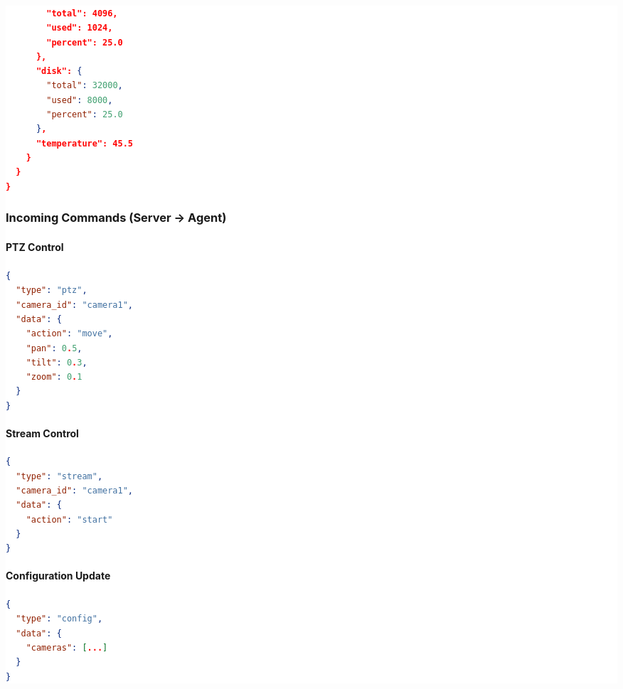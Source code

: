 ```json
        "total": 4096,
        "used": 1024,
        "percent": 25.0
      },
      "disk": {
        "total": 32000,
        "used": 8000,
        "percent": 25.0
      },
      "temperature": 45.5
    }
  }
}
```

### Incoming Commands (Server → Agent)

#### PTZ Control
```json
{
  "type": "ptz",
  "camera_id": "camera1",
  "data": {
    "action": "move",
    "pan": 0.5,
    "tilt": 0.3,
    "zoom": 0.1
  }
}
```

#### Stream Control
```json
{
  "type": "stream",
  "camera_id": "camera1",
  "data": {
    "action": "start"
  }
}
```

#### Configuration Update
```json
{
  "type": "config",
  "data": {
    "cameras": [...]
  }
}
```
